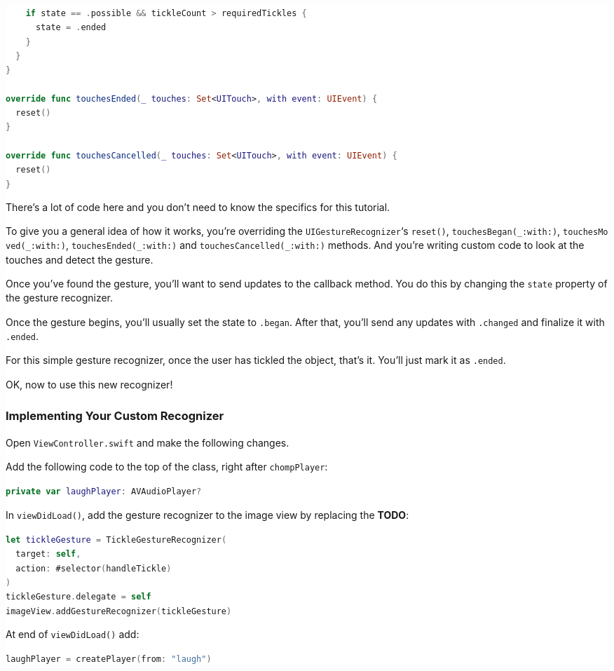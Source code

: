 ```swift
    if state == .possible && tickleCount > requiredTickles {
      state = .ended
    }
  }
}

override func touchesEnded(_ touches: Set<UITouch>, with event: UIEvent) {
  reset()
}

override func touchesCancelled(_ touches: Set<UITouch>, with event: UIEvent) {
  reset()
}
```

There’s a lot of code here and you don’t need to know the specifics for this tutorial.

To give you a general idea of how it works, you’re overriding the `UIGestureRecognizer`‘s `reset()`, `touchesBegan(_:with:)`, `touchesMoved(_:with:)`, `touchesEnded(_:with:)` and `touchesCancelled(_:with:)` methods. And you’re writing custom code to look at the touches and detect the gesture.

Once you’ve found the gesture, you’ll want to send updates to the callback method. You do this by changing the `state` property of the gesture recognizer.

Once the gesture begins, you’ll usually set the state to `.began`. After that, you’ll send any updates with `.changed` and finalize it with `.ended`.

For this simple gesture recognizer, once the user has tickled the object, that’s it. You’ll just mark it as `.ended`.

OK, now to use this new recognizer!

### Implementing Your Custom Recognizer

Open <VPIcon icon="fa-brands fa-swift"/>`ViewController.swift` and make the following changes.

Add the following code to the top of the class, right after `chompPlayer`:

```swift
private var laughPlayer: AVAudioPlayer?
```

In `viewDidLoad()`, add the gesture recognizer to the image view by replacing the __TODO__:

```swift
let tickleGesture = TickleGestureRecognizer(
  target: self,
  action: #selector(handleTickle)
)
tickleGesture.delegate = self
imageView.addGestureRecognizer(tickleGesture)
```

At end of `viewDidLoad()` add:

```swift
laughPlayer = createPlayer(from: "laugh")
```
